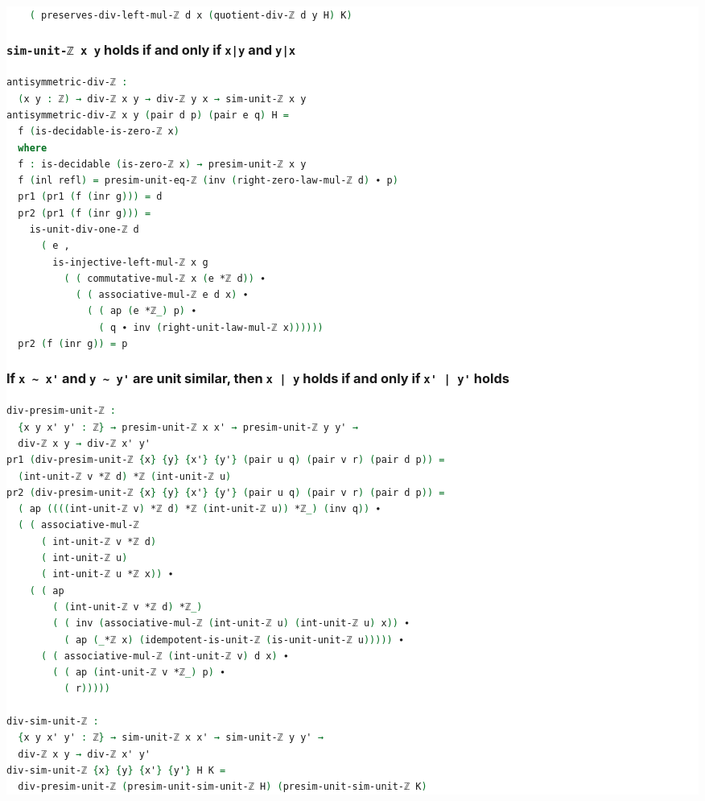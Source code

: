```agda
    ( preserves-div-left-mul-ℤ d x (quotient-div-ℤ d y H) K)
```

### `sim-unit-ℤ x y` holds if and only if `x|y` and `y|x`

```agda
antisymmetric-div-ℤ :
  (x y : ℤ) → div-ℤ x y → div-ℤ y x → sim-unit-ℤ x y
antisymmetric-div-ℤ x y (pair d p) (pair e q) H =
  f (is-decidable-is-zero-ℤ x)
  where
  f : is-decidable (is-zero-ℤ x) → presim-unit-ℤ x y
  f (inl refl) = presim-unit-eq-ℤ (inv (right-zero-law-mul-ℤ d) ∙ p)
  pr1 (pr1 (f (inr g))) = d
  pr2 (pr1 (f (inr g))) =
    is-unit-div-one-ℤ d
      ( e ,
        is-injective-left-mul-ℤ x g
          ( ( commutative-mul-ℤ x (e *ℤ d)) ∙
            ( ( associative-mul-ℤ e d x) ∙
              ( ( ap (e *ℤ_) p) ∙
                ( q ∙ inv (right-unit-law-mul-ℤ x))))))
  pr2 (f (inr g)) = p
```

### If `x ~ x'` and `y ~ y'` are unit similar, then `x | y` holds if and only if `x' | y'` holds

```agda
div-presim-unit-ℤ :
  {x y x' y' : ℤ} → presim-unit-ℤ x x' → presim-unit-ℤ y y' →
  div-ℤ x y → div-ℤ x' y'
pr1 (div-presim-unit-ℤ {x} {y} {x'} {y'} (pair u q) (pair v r) (pair d p)) =
  (int-unit-ℤ v *ℤ d) *ℤ (int-unit-ℤ u)
pr2 (div-presim-unit-ℤ {x} {y} {x'} {y'} (pair u q) (pair v r) (pair d p)) =
  ( ap ((((int-unit-ℤ v) *ℤ d) *ℤ (int-unit-ℤ u)) *ℤ_) (inv q)) ∙
  ( ( associative-mul-ℤ
      ( int-unit-ℤ v *ℤ d)
      ( int-unit-ℤ u)
      ( int-unit-ℤ u *ℤ x)) ∙
    ( ( ap
        ( (int-unit-ℤ v *ℤ d) *ℤ_)
        ( ( inv (associative-mul-ℤ (int-unit-ℤ u) (int-unit-ℤ u) x)) ∙
          ( ap (_*ℤ x) (idempotent-is-unit-ℤ (is-unit-unit-ℤ u))))) ∙
      ( ( associative-mul-ℤ (int-unit-ℤ v) d x) ∙
        ( ( ap (int-unit-ℤ v *ℤ_) p) ∙
          ( r)))))

div-sim-unit-ℤ :
  {x y x' y' : ℤ} → sim-unit-ℤ x x' → sim-unit-ℤ y y' →
  div-ℤ x y → div-ℤ x' y'
div-sim-unit-ℤ {x} {y} {x'} {y'} H K =
  div-presim-unit-ℤ (presim-unit-sim-unit-ℤ H) (presim-unit-sim-unit-ℤ K)
```
